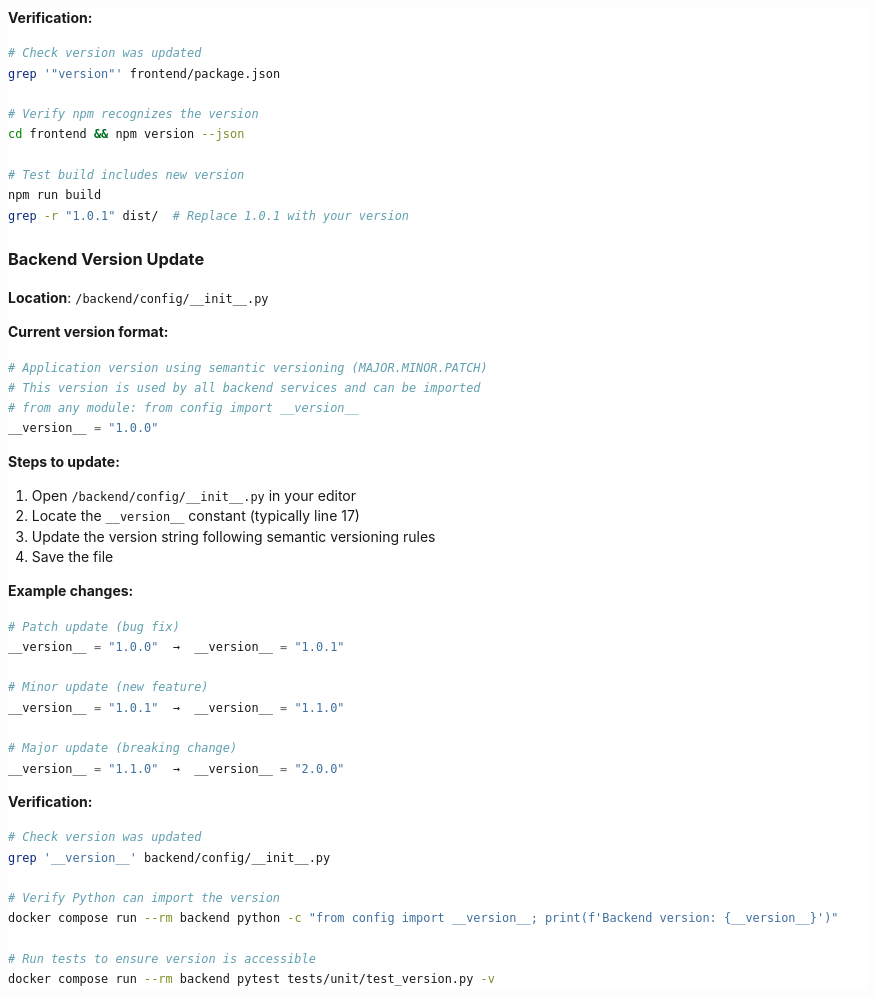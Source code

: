 **Verification:**

```bash
# Check version was updated
grep '"version"' frontend/package.json

# Verify npm recognizes the version
cd frontend && npm version --json

# Test build includes new version
npm run build
grep -r "1.0.1" dist/  # Replace 1.0.1 with your version
```

### Backend Version Update

**Location**: `/backend/config/__init__.py`

**Current version format:**
```python
# Application version using semantic versioning (MAJOR.MINOR.PATCH)
# This version is used by all backend services and can be imported
# from any module: from config import __version__
__version__ = "1.0.0"
```

**Steps to update:**

1. Open `/backend/config/__init__.py` in your editor
2. Locate the `__version__` constant (typically line 17)
3. Update the version string following semantic versioning rules
4. Save the file

**Example changes:**

```python
# Patch update (bug fix)
__version__ = "1.0.0"  →  __version__ = "1.0.1"

# Minor update (new feature)
__version__ = "1.0.1"  →  __version__ = "1.1.0"

# Major update (breaking change)
__version__ = "1.1.0"  →  __version__ = "2.0.0"
```

**Verification:**

```bash
# Check version was updated
grep '__version__' backend/config/__init__.py

# Verify Python can import the version
docker compose run --rm backend python -c "from config import __version__; print(f'Backend version: {__version__}')"

# Run tests to ensure version is accessible
docker compose run --rm backend pytest tests/unit/test_version.py -v
```

